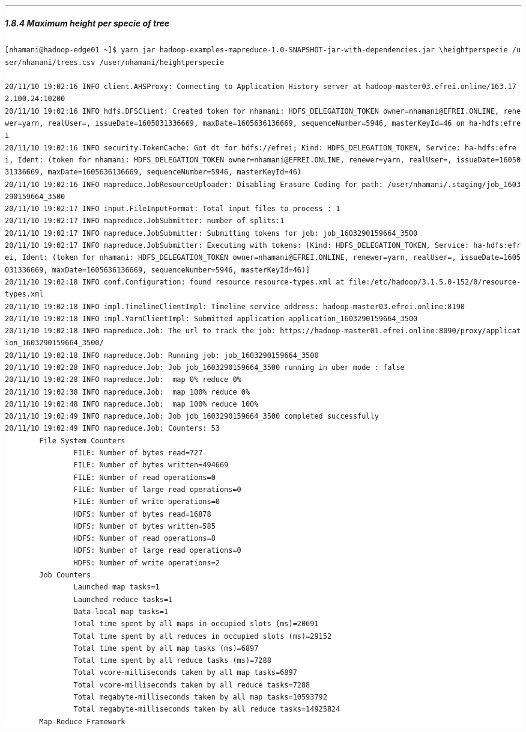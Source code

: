 ###
---
##### 1.8.4 Maximum height per specie of tree
###

    [nhamani@hadoop-edge01 ~]$ yarn jar hadoop-examples-mapreduce-1.0-SNAPSHOT-jar-with-dependencies.jar \heightperspecie /user/nhamani/trees.csv /user/nhamani/heightperspecie

    20/11/10 19:02:16 INFO client.AHSProxy: Connecting to Application History server at hadoop-master03.efrei.online/163.172.100.24:10200
    20/11/10 19:02:16 INFO hdfs.DFSClient: Created token for nhamani: HDFS_DELEGATION_TOKEN owner=nhamani@EFREI.ONLINE, renewer=yarn, realUser=, issueDate=1605031336669, maxDate=1605636136669, sequenceNumber=5946, masterKeyId=46 on ha-hdfs:efrei
    20/11/10 19:02:16 INFO security.TokenCache: Got dt for hdfs://efrei; Kind: HDFS_DELEGATION_TOKEN, Service: ha-hdfs:efrei, Ident: (token for nhamani: HDFS_DELEGATION_TOKEN owner=nhamani@EFREI.ONLINE, renewer=yarn, realUser=, issueDate=1605031336669, maxDate=1605636136669, sequenceNumber=5946, masterKeyId=46)
    20/11/10 19:02:16 INFO mapreduce.JobResourceUploader: Disabling Erasure Coding for path: /user/nhamani/.staging/job_1603290159664_3500
    20/11/10 19:02:17 INFO input.FileInputFormat: Total input files to process : 1
    20/11/10 19:02:17 INFO mapreduce.JobSubmitter: number of splits:1
    20/11/10 19:02:17 INFO mapreduce.JobSubmitter: Submitting tokens for job: job_1603290159664_3500
    20/11/10 19:02:17 INFO mapreduce.JobSubmitter: Executing with tokens: [Kind: HDFS_DELEGATION_TOKEN, Service: ha-hdfs:efrei, Ident: (token for nhamani: HDFS_DELEGATION_TOKEN owner=nhamani@EFREI.ONLINE, renewer=yarn, realUser=, issueDate=1605031336669, maxDate=1605636136669, sequenceNumber=5946, masterKeyId=46)]
    20/11/10 19:02:18 INFO conf.Configuration: found resource resource-types.xml at file:/etc/hadoop/3.1.5.0-152/0/resource-types.xml
    20/11/10 19:02:18 INFO impl.TimelineClientImpl: Timeline service address: hadoop-master03.efrei.online:8190
    20/11/10 19:02:18 INFO impl.YarnClientImpl: Submitted application application_1603290159664_3500
    20/11/10 19:02:18 INFO mapreduce.Job: The url to track the job: https://hadoop-master01.efrei.online:8090/proxy/application_1603290159664_3500/
    20/11/10 19:02:18 INFO mapreduce.Job: Running job: job_1603290159664_3500
    20/11/10 19:02:28 INFO mapreduce.Job: Job job_1603290159664_3500 running in uber mode : false
    20/11/10 19:02:28 INFO mapreduce.Job:  map 0% reduce 0%
    20/11/10 19:02:38 INFO mapreduce.Job:  map 100% reduce 0%
    20/11/10 19:02:48 INFO mapreduce.Job:  map 100% reduce 100%
    20/11/10 19:02:49 INFO mapreduce.Job: Job job_1603290159664_3500 completed successfully
    20/11/10 19:02:49 INFO mapreduce.Job: Counters: 53
            File System Counters
                    FILE: Number of bytes read=727
                    FILE: Number of bytes written=494669
                    FILE: Number of read operations=0
                    FILE: Number of large read operations=0
                    FILE: Number of write operations=0
                    HDFS: Number of bytes read=16878
                    HDFS: Number of bytes written=585
                    HDFS: Number of read operations=8
                    HDFS: Number of large read operations=0
                    HDFS: Number of write operations=2
            Job Counters
                    Launched map tasks=1
                    Launched reduce tasks=1
                    Data-local map tasks=1
                    Total time spent by all maps in occupied slots (ms)=20691
                    Total time spent by all reduces in occupied slots (ms)=29152
                    Total time spent by all map tasks (ms)=6897
                    Total time spent by all reduce tasks (ms)=7288
                    Total vcore-milliseconds taken by all map tasks=6897
                    Total vcore-milliseconds taken by all reduce tasks=7288
                    Total megabyte-milliseconds taken by all map tasks=10593792
                    Total megabyte-milliseconds taken by all reduce tasks=14925824
            Map-Reduce Framework